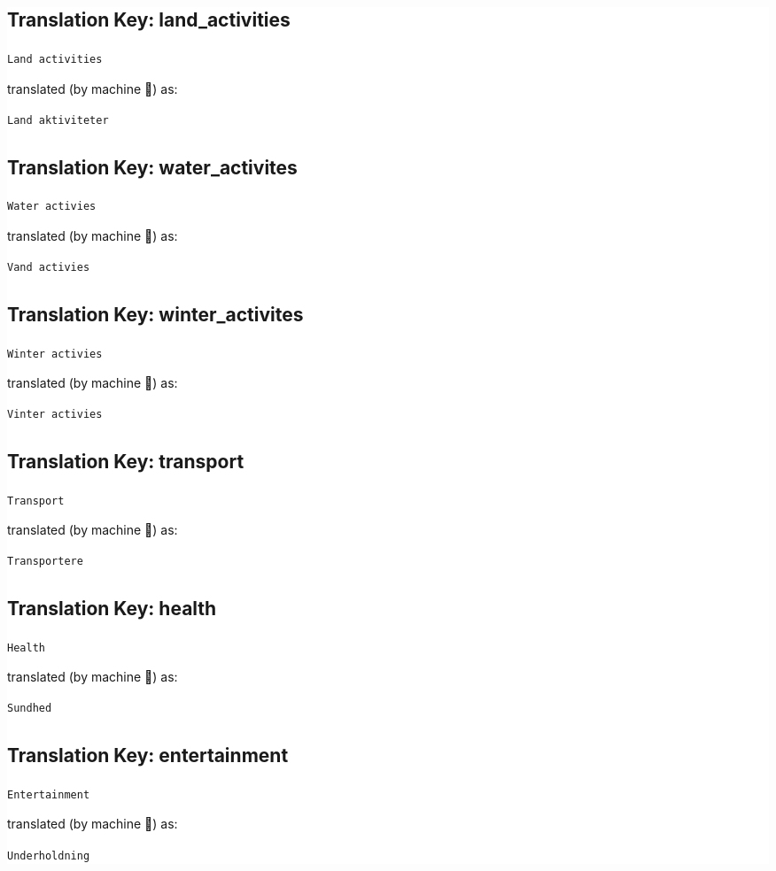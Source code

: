 
## Translation Key: land_activities
```
Land activities
```
translated (by machine 🤖) as:
```
Land aktiviteter
```


## Translation Key: water_activites
```
Water activies
```
translated (by machine 🤖) as:
```
Vand activies
```


## Translation Key: winter_activites
```
Winter activies
```
translated (by machine 🤖) as:
```
Vinter activies
```


## Translation Key: transport
```
Transport
```
translated (by machine 🤖) as:
```
Transportere
```


## Translation Key: health
```
Health
```
translated (by machine 🤖) as:
```
Sundhed
```


## Translation Key: entertainment
```
Entertainment
```
translated (by machine 🤖) as:
```
Underholdning
```
